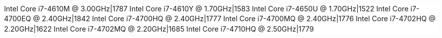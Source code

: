 Intel Core i7-4610M @ 3.00GHz|1787
Intel Core i7-4610Y @ 1.70GHz|1583
Intel Core i7-4650U @ 1.70GHz|1522
Intel Core i7-4700EQ @ 2.40GHz|1842
Intel Core i7-4700HQ @ 2.40GHz|1777
Intel Core i7-4700MQ @ 2.40GHz|1776
Intel Core i7-4702HQ @ 2.20GHz|1622
Intel Core i7-4702MQ @ 2.20GHz|1685
Intel Core i7-4710HQ @ 2.50GHz|1779
